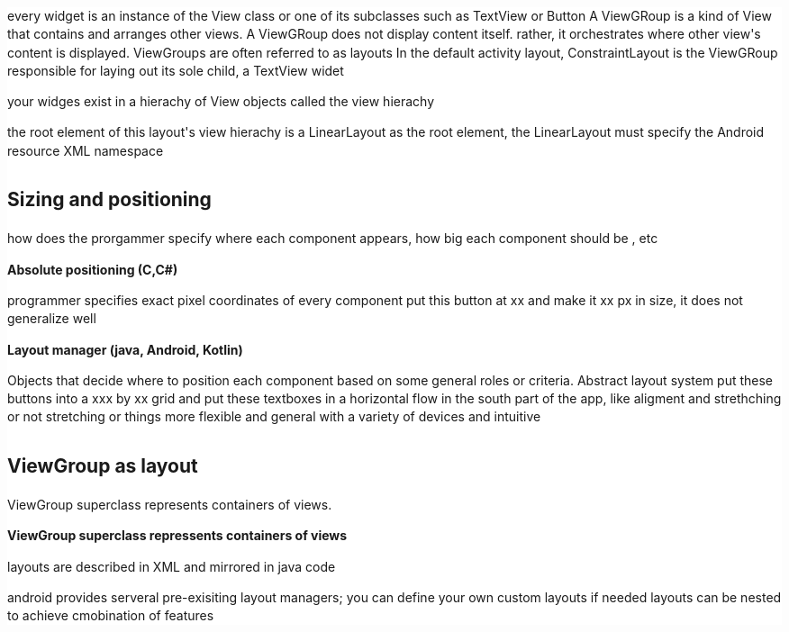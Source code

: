 every widget is an instance of the View class or one of its subclasses such as TextView or Button
A ViewGRoup is a kind of View that contains and arranges other views. A ViewGRoup does not display content itself. rather, it orchestrates where other view's content is displayed. ViewGroups are often referred to as layouts 
In the default activity layout, ConstraintLayout is the ViewGRoup responsible for laying out its sole child, a TextView widet 



 your widges exist in a hierachy of View objects called the view hierachy

the root element of this layout's view hierachy is a LinearLayout 
as the root element, the LinearLayout must specify the Android resource XML namespace 


## Sizing and positioning

how does the prorgammer specify where each component appears, how big each component should be , etc 

 
**Absolute positioning  (C,C#)**
 
 programmer specifies exact pixel coordinates of every component
 put this button at xx and make it xx px in size, it does not generalize well 



 
 



**Layout manager (java, Android, Kotlin)**
 
 Objects that decide where to position each component based on some general roles or criteria. Abstract layout system
 put these buttons into a xxx by xx grid and put these textboxes in a horizontal flow in the south part of the app, like aligment and strethching or not stretching or things 
 more flexible and general with a variety of devices and intuitive 






## ViewGroup as layout

ViewGroup superclass represents containers of views. 



**ViewGroup superclass repressents containers of views**



layouts are described in XML and mirrored in java code 

android provides serveral pre-exisiting layout managers; you can define your own custom layouts if needed
layouts can be nested to achieve cmobination of features 




